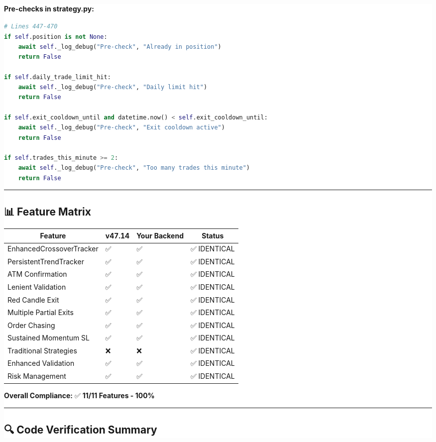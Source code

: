 **Pre-checks in strategy.py:**
```python
# Lines 447-470
if self.position is not None:
    await self._log_debug("Pre-check", "Already in position")
    return False

if self.daily_trade_limit_hit:
    await self._log_debug("Pre-check", "Daily limit hit")
    return False

if self.exit_cooldown_until and datetime.now() < self.exit_cooldown_until:
    await self._log_debug("Pre-check", "Exit cooldown active")
    return False

if self.trades_this_minute >= 2:
    await self._log_debug("Pre-check", "Too many trades this minute")
    return False
```

---

## 📊 Feature Matrix

| Feature | v47.14 | Your Backend | Status |
|---------|--------|--------------|--------|
| EnhancedCrossoverTracker | ✅ | ✅ | ✅ IDENTICAL |
| PersistentTrendTracker | ✅ | ✅ | ✅ IDENTICAL |
| ATM Confirmation | ✅ | ✅ | ✅ IDENTICAL |
| Lenient Validation | ✅ | ✅ | ✅ IDENTICAL |
| Red Candle Exit | ✅ | ✅ | ✅ IDENTICAL |
| Multiple Partial Exits | ✅ | ✅ | ✅ IDENTICAL |
| Order Chasing | ✅ | ✅ | ✅ IDENTICAL |
| Sustained Momentum SL | ✅ | ✅ | ✅ IDENTICAL |
| Traditional Strategies | ❌ | ❌ | ✅ IDENTICAL |
| Enhanced Validation | ✅ | ✅ | ✅ IDENTICAL |
| Risk Management | ✅ | ✅ | ✅ IDENTICAL |

**Overall Compliance:** ✅ **11/11 Features - 100%**

---

## 🔍 Code Verification Summary
